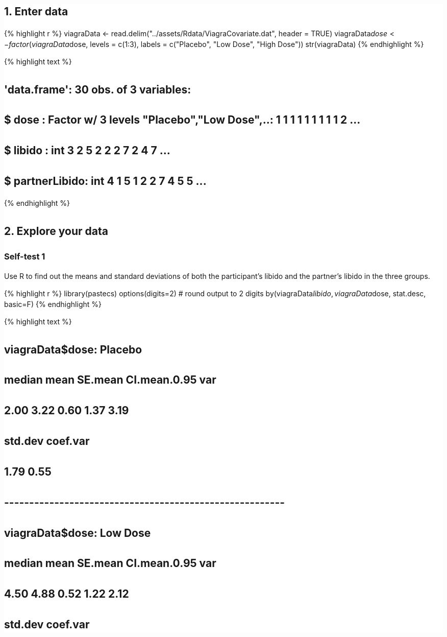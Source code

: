 
## 1. Enter data

{% highlight r %}
viagraData <- read.delim("../assets/Rdata/ViagraCovariate.dat", header = TRUE)
viagraData$dose <- factor(viagraData$dose, levels = c(1:3),
    labels = c("Placebo", "Low Dose", "High Dose"))
str(viagraData)
{% endhighlight %}



{% highlight text %}
## 'data.frame':	30 obs. of  3 variables:
##  $ dose         : Factor w/ 3 levels "Placebo","Low Dose",..: 1 1 1 1 1 1 1 1 1 2 ...
##  $ libido       : int  3 2 5 2 2 2 7 2 4 7 ...
##  $ partnerLibido: int  4 1 5 1 2 2 7 4 5 5 ...
{% endhighlight %}


## 2. Explore your data
### Self-test 1
Use R to find out the means and standard deviations of both the participant’s libido and the partner’s libido in the three groups.


{% highlight r %}
library(pastecs)
options(digits=2)  # round output to 2 digits
by(viagraData$libido, viagraData$dose, stat.desc, basic=F)
{% endhighlight %}



{% highlight text %}
## viagraData$dose: Placebo
##       median         mean      SE.mean CI.mean.0.95          var 
##         2.00         3.22         0.60         1.37         3.19 
##      std.dev     coef.var 
##         1.79         0.55 
## -------------------------------------------------------- 
## viagraData$dose: Low Dose
##       median         mean      SE.mean CI.mean.0.95          var 
##         4.50         4.88         0.52         1.22         2.12 
##      std.dev     coef.var 